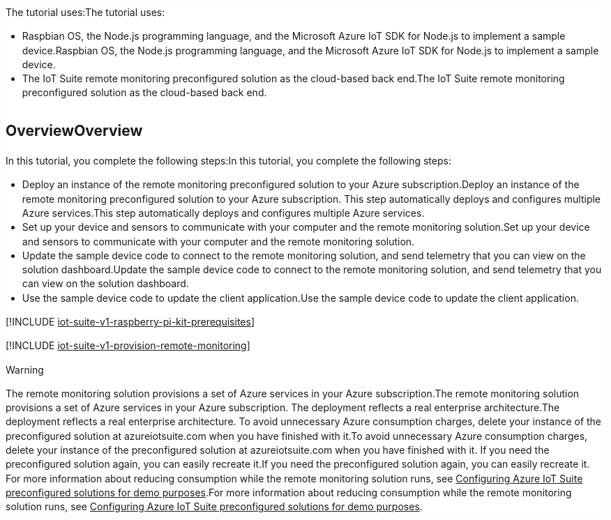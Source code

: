 <span data-ttu-id="46171-108">The tutorial uses:</span><span class="sxs-lookup"><span data-stu-id="46171-108">The tutorial uses:</span></span>

- <span data-ttu-id="46171-109">Raspbian OS, the Node.js programming language, and the Microsoft Azure IoT SDK for Node.js to implement a sample device.</span><span class="sxs-lookup"><span data-stu-id="46171-109">Raspbian OS, the Node.js programming language, and the Microsoft Azure IoT SDK for Node.js to implement a sample device.</span></span>
- <span data-ttu-id="46171-110">The IoT Suite remote monitoring preconfigured solution as the cloud-based back end.</span><span class="sxs-lookup"><span data-stu-id="46171-110">The IoT Suite remote monitoring preconfigured solution as the cloud-based back end.</span></span>

## <a name="overview"></a><span data-ttu-id="46171-111">Overview</span><span class="sxs-lookup"><span data-stu-id="46171-111">Overview</span></span>

<span data-ttu-id="46171-112">In this tutorial, you complete the following steps:</span><span class="sxs-lookup"><span data-stu-id="46171-112">In this tutorial, you complete the following steps:</span></span>

- <span data-ttu-id="46171-113">Deploy an instance of the remote monitoring preconfigured solution to your Azure subscription.</span><span class="sxs-lookup"><span data-stu-id="46171-113">Deploy an instance of the remote monitoring preconfigured solution to your Azure subscription.</span></span> <span data-ttu-id="46171-114">This step automatically deploys and configures multiple Azure services.</span><span class="sxs-lookup"><span data-stu-id="46171-114">This step automatically deploys and configures multiple Azure services.</span></span>
- <span data-ttu-id="46171-115">Set up your device and sensors to communicate with your computer and the remote monitoring solution.</span><span class="sxs-lookup"><span data-stu-id="46171-115">Set up your device and sensors to communicate with your computer and the remote monitoring solution.</span></span>
- <span data-ttu-id="46171-116">Update the sample device code to connect to the remote monitoring solution, and send telemetry that you can view on the solution dashboard.</span><span class="sxs-lookup"><span data-stu-id="46171-116">Update the sample device code to connect to the remote monitoring solution, and send telemetry that you can view on the solution dashboard.</span></span>
- <span data-ttu-id="46171-117">Use the sample device code to update the client application.</span><span class="sxs-lookup"><span data-stu-id="46171-117">Use the sample device code to update the client application.</span></span>

[!INCLUDE [iot-suite-v1-raspberry-pi-kit-prerequisites](../../includes/iot-suite-v1-raspberry-pi-kit-prerequisites.md)]

[!INCLUDE [iot-suite-v1-provision-remote-monitoring](../../includes/iot-suite-v1-provision-remote-monitoring.md)]

> [!WARNING]
> <span data-ttu-id="46171-118">The remote monitoring solution provisions a set of Azure services in your Azure subscription.</span><span class="sxs-lookup"><span data-stu-id="46171-118">The remote monitoring solution provisions a set of Azure services in your Azure subscription.</span></span> <span data-ttu-id="46171-119">The deployment reflects a real enterprise architecture.</span><span class="sxs-lookup"><span data-stu-id="46171-119">The deployment reflects a real enterprise architecture.</span></span> <span data-ttu-id="46171-120">To avoid unnecessary Azure consumption charges, delete your instance of the preconfigured solution at azureiotsuite.com when you have finished with it.</span><span class="sxs-lookup"><span data-stu-id="46171-120">To avoid unnecessary Azure consumption charges, delete your instance of the preconfigured solution at azureiotsuite.com when you have finished with it.</span></span> <span data-ttu-id="46171-121">If you need the preconfigured solution again, you can easily recreate it.</span><span class="sxs-lookup"><span data-stu-id="46171-121">If you need the preconfigured solution again, you can easily recreate it.</span></span> <span data-ttu-id="46171-122">For more information about reducing consumption while the remote monitoring solution runs, see [Configuring Azure IoT Suite preconfigured solutions for demo purposes][lnk-demo-config].</span><span class="sxs-lookup"><span data-stu-id="46171-122">For more information about reducing consumption while the remote monitoring solution runs, see [Configuring Azure IoT Suite preconfigured solutions for demo purposes][lnk-demo-config].</span></span>


[img-raspberry-output]: ./media/iot-suite-v1-raspberry-pi-kit-node-get-started-advanced/app-output.png
[img-update-progress]: ./media/iot-suite-v1-raspberry-pi-kit-node-get-started-advanced/updateprogress.png
[img-job-status]: ./media/iot-suite-v1-raspberry-pi-kit-node-get-started-advanced/jobstatus.png
[img-list-devices]: ./media/iot-suite-v1-raspberry-pi-kit-node-get-started-advanced/listdevices.png
[img-method-history]: ./media/iot-suite-v1-raspberry-pi-kit-node-get-started-advanced/methodhistory.png
[lnk-demo-config]: https://github.com/Azure/azure-iot-remote-monitoring/blob/master/Docs/configure-preconfigured-demo.md